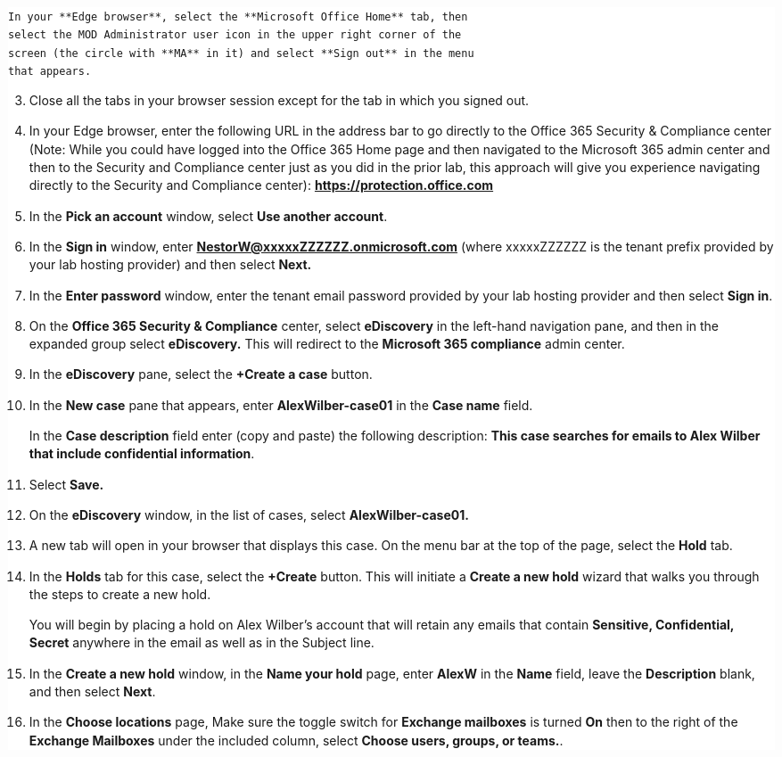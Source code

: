     In your **Edge browser**, select the **Microsoft Office Home** tab, then
    select the MOD Administrator user icon in the upper right corner of the
    screen (the circle with **MA** in it) and select **Sign out** in the menu
    that appears.

3.  Close all the tabs in your browser session except for the tab in which you
    signed out.

4.  In your Edge browser, enter the following URL in the address bar to go
    directly to the Office 365 Security & Compliance center (Note: While you
    could have logged into the Office 365 Home page and then navigated to the
    Microsoft 365 admin center and then to the Security and Compliance center
    just as you did in the prior lab, this approach will give you experience
    navigating directly to the Security and Compliance center):
    **https://protection.office.com**

5.  In the **Pick an account** window, select **Use another account**.

6.  In the **Sign in** window, enter **NestorW@xxxxxZZZZZZ.onmicrosoft.com**
    (where xxxxxZZZZZZ is the tenant prefix provided by your lab hosting
    provider) and then select **Next.**

7.  In the **Enter password** window, enter the tenant email password provided
    by your lab hosting provider and then select **Sign in**.

8.  On the **Office 365 Security &amp; Compliance** center, select **eDiscovery** in the left-hand
    navigation pane, and then in the expanded group select **eDiscovery.** This will redirect to the **Microsoft 365 compliance** admin center. 

9.  In the **eDiscovery** pane, select the **+Create a case** button.

10. In the **New case** pane that appears, enter **AlexWilber-case01** in the
    **Case name** field.  
      
    In the **Case description** field enter (copy and paste) the following
    description: **This case searches for emails to Alex Wilber that include confidential information**.

11. Select **Save.**

12. On the **eDiscovery** window, in the list of cases, select **AlexWilber-case01.**

13. A new tab will open in your browser that displays this case. On the menu bar
    at the top of the page, select the **Hold** tab.

14. In the **Holds** tab for this case, select the **+Create** button. This will
    initiate a **Create a new hold** wizard that walks you through the steps to
    create a new hold.  
      
    You will begin by placing a hold on Alex Wilber’s account that will retain
    any emails that contain **Sensitive, Confidential, Secret** anywhere in the
    email as well as in the Subject line.

15. In the **Create a new hold** window, in the **Name your hold** page, enter
    **AlexW** in the **Name** field, leave the **Description** blank, and then
    select **Next**.

16. In the **Choose locations** page, Make sure the toggle switch for **Exchange mailboxes** is turned **On** then to the right of the **Exchange Mailboxes** under the included column, select **Choose users, groups, or teams.**.
